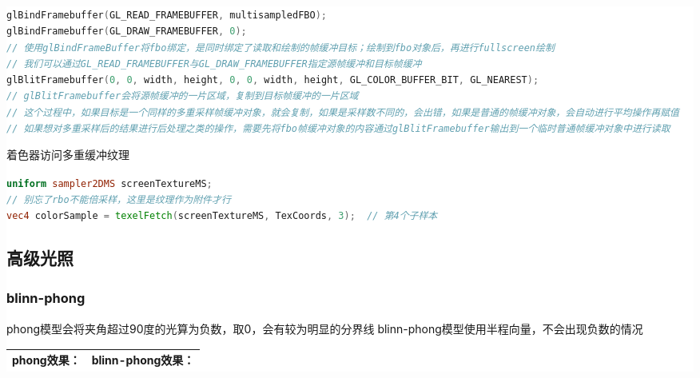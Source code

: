 ```c++
glBindFramebuffer(GL_READ_FRAMEBUFFER, multisampledFBO);
glBindFramebuffer(GL_DRAW_FRAMEBUFFER, 0);
// 使用glBindFrameBuffer将fbo绑定，是同时绑定了读取和绘制的帧缓冲目标；绘制到fbo对象后，再进行fullscreen绘制
// 我们可以通过GL_READ_FRAMEBUFFER与GL_DRAW_FRAMEBUFFER指定源帧缓冲和目标帧缓冲
glBlitFramebuffer(0, 0, width, height, 0, 0, width, height, GL_COLOR_BUFFER_BIT, GL_NEAREST);
// glBlitFramebuffer会将源帧缓冲的一片区域，复制到目标帧缓冲的一片区域
// 这个过程中，如果目标是一个同样的多重采样帧缓冲对象，就会复制，如果是采样数不同的，会出错，如果是普通的帧缓冲对象，会自动进行平均操作再赋值
// 如果想对多重采样后的结果进行后处理之类的操作，需要先将fbo帧缓冲对象的内容通过glBlitFramebuffer输出到一个临时普通帧缓冲对象中进行读取
```

着色器访问多重缓冲纹理

```glsl
uniform sampler2DMS screenTextureMS;
// 别忘了rbo不能倍采样，这里是纹理作为附件才行
vec4 colorSample = texelFetch(screenTextureMS, TexCoords, 3);  // 第4个子样本
```

## 高级光照

### blinn-phong

phong模型会将夹角超过90度的光算为负数，取0，会有较为明显的分界线
blinn-phong模型使用半程向量，不会出现负数的情况

| phong效果：                                                  | blinn-phong效果：                                            |
| ------------------------------------------------------------ | ------------------------------------------------------------ |